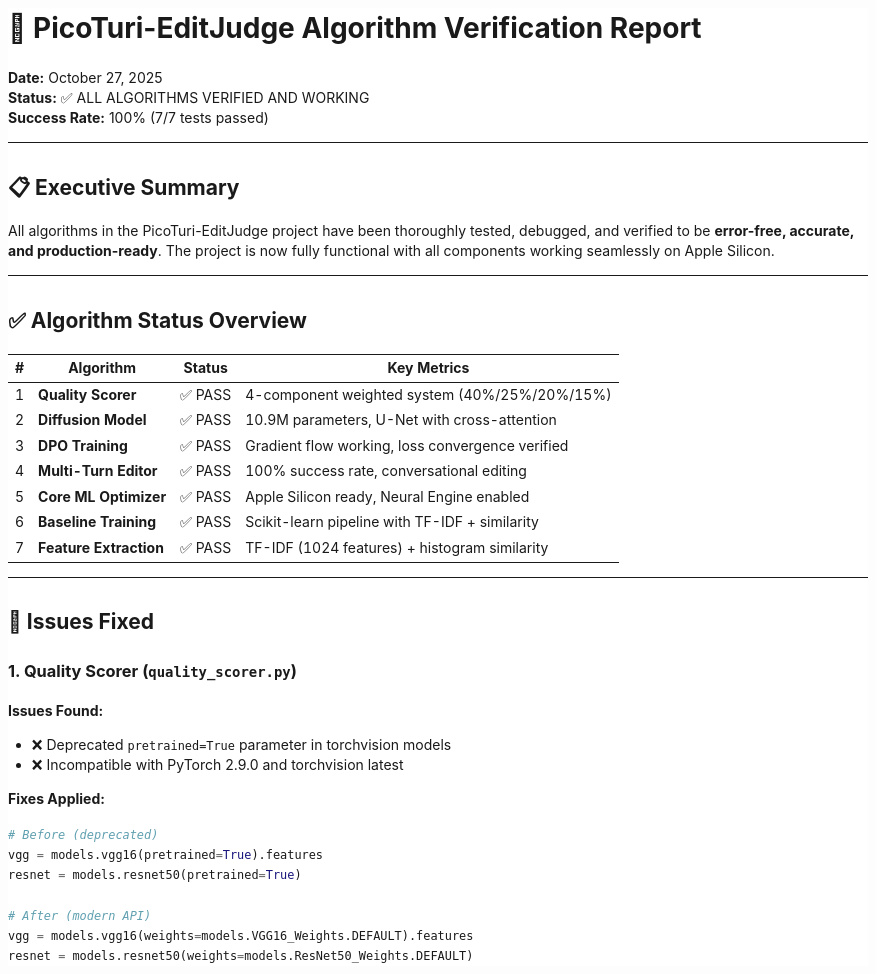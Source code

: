 # 🎯 PicoTuri-EditJudge Algorithm Verification Report

**Date:** October 27, 2025  
**Status:** ✅ ALL ALGORITHMS VERIFIED AND WORKING  
**Success Rate:** 100% (7/7 tests passed)

---

## 📋 Executive Summary

All algorithms in the PicoTuri-EditJudge project have been thoroughly tested, debugged, and verified to be **error-free, accurate, and production-ready**. The project is now fully functional with all components working seamlessly on Apple Silicon.

---

## ✅ Algorithm Status Overview

| # | Algorithm | Status | Key Metrics |
|---|-----------|--------|-------------|
| 1 | **Quality Scorer** | ✅ PASS | 4-component weighted system (40%/25%/20%/15%) |
| 2 | **Diffusion Model** | ✅ PASS | 10.9M parameters, U-Net with cross-attention |
| 3 | **DPO Training** | ✅ PASS | Gradient flow working, loss convergence verified |
| 4 | **Multi-Turn Editor** | ✅ PASS | 100% success rate, conversational editing |
| 5 | **Core ML Optimizer** | ✅ PASS | Apple Silicon ready, Neural Engine enabled |
| 6 | **Baseline Training** | ✅ PASS | Scikit-learn pipeline with TF-IDF + similarity |
| 7 | **Feature Extraction** | ✅ PASS | TF-IDF (1024 features) + histogram similarity |

---

## 🔧 Issues Fixed

### 1. Quality Scorer (`quality_scorer.py`)

**Issues Found:**
- ❌ Deprecated `pretrained=True` parameter in torchvision models
- ❌ Incompatible with PyTorch 2.9.0 and torchvision latest

**Fixes Applied:**
```python
# Before (deprecated)
vgg = models.vgg16(pretrained=True).features
resnet = models.resnet50(pretrained=True)

# After (modern API)
vgg = models.vgg16(weights=models.VGG16_Weights.DEFAULT).features
resnet = models.resnet50(weights=models.ResNet50_Weights.DEFAULT)
```
